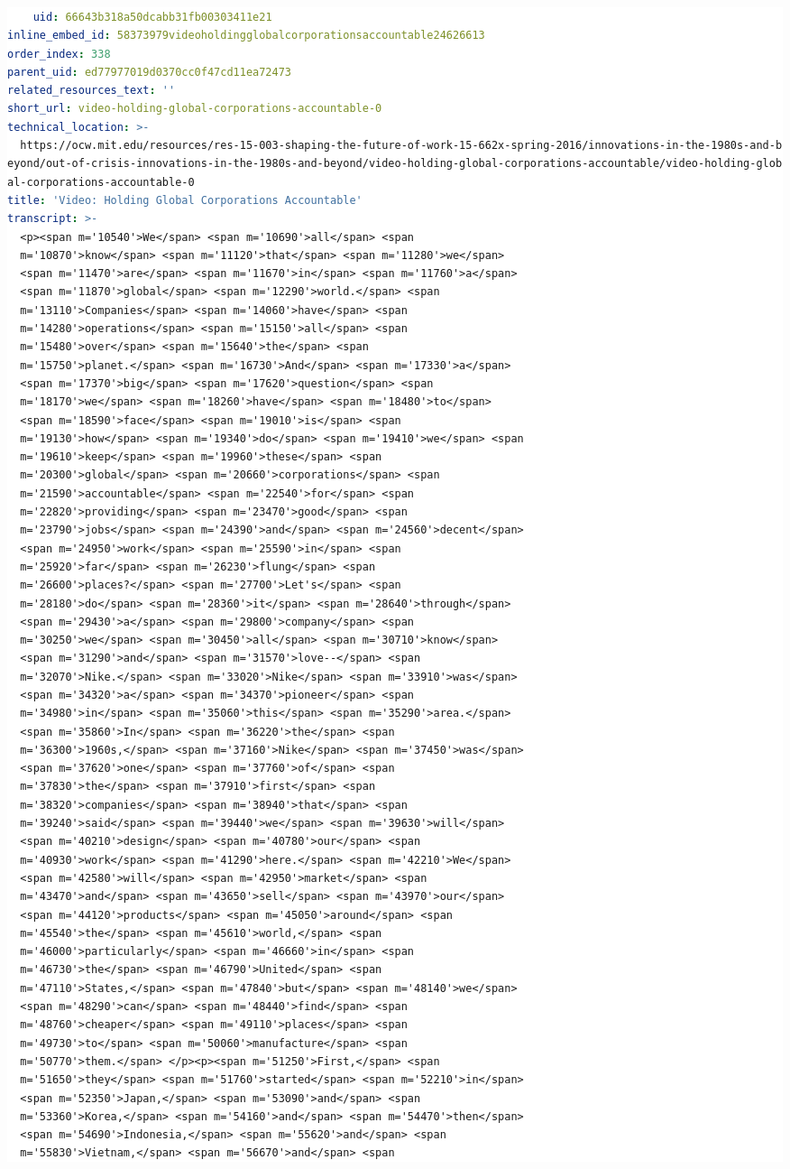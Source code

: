 ```yaml
    uid: 66643b318a50dcabb31fb00303411e21
inline_embed_id: 58373979videoholdingglobalcorporationsaccountable24626613
order_index: 338
parent_uid: ed77977019d0370cc0f47cd11ea72473
related_resources_text: ''
short_url: video-holding-global-corporations-accountable-0
technical_location: >-
  https://ocw.mit.edu/resources/res-15-003-shaping-the-future-of-work-15-662x-spring-2016/innovations-in-the-1980s-and-beyond/out-of-crisis-innovations-in-the-1980s-and-beyond/video-holding-global-corporations-accountable/video-holding-global-corporations-accountable-0
title: 'Video: Holding Global Corporations Accountable'
transcript: >-
  <p><span m='10540'>We</span> <span m='10690'>all</span> <span
  m='10870'>know</span> <span m='11120'>that</span> <span m='11280'>we</span>
  <span m='11470'>are</span> <span m='11670'>in</span> <span m='11760'>a</span>
  <span m='11870'>global</span> <span m='12290'>world.</span> <span
  m='13110'>Companies</span> <span m='14060'>have</span> <span
  m='14280'>operations</span> <span m='15150'>all</span> <span
  m='15480'>over</span> <span m='15640'>the</span> <span
  m='15750'>planet.</span> <span m='16730'>And</span> <span m='17330'>a</span>
  <span m='17370'>big</span> <span m='17620'>question</span> <span
  m='18170'>we</span> <span m='18260'>have</span> <span m='18480'>to</span>
  <span m='18590'>face</span> <span m='19010'>is</span> <span
  m='19130'>how</span> <span m='19340'>do</span> <span m='19410'>we</span> <span
  m='19610'>keep</span> <span m='19960'>these</span> <span
  m='20300'>global</span> <span m='20660'>corporations</span> <span
  m='21590'>accountable</span> <span m='22540'>for</span> <span
  m='22820'>providing</span> <span m='23470'>good</span> <span
  m='23790'>jobs</span> <span m='24390'>and</span> <span m='24560'>decent</span>
  <span m='24950'>work</span> <span m='25590'>in</span> <span
  m='25920'>far</span> <span m='26230'>flung</span> <span
  m='26600'>places?</span> <span m='27700'>Let's</span> <span
  m='28180'>do</span> <span m='28360'>it</span> <span m='28640'>through</span>
  <span m='29430'>a</span> <span m='29800'>company</span> <span
  m='30250'>we</span> <span m='30450'>all</span> <span m='30710'>know</span>
  <span m='31290'>and</span> <span m='31570'>love--</span> <span
  m='32070'>Nike.</span> <span m='33020'>Nike</span> <span m='33910'>was</span>
  <span m='34320'>a</span> <span m='34370'>pioneer</span> <span
  m='34980'>in</span> <span m='35060'>this</span> <span m='35290'>area.</span>
  <span m='35860'>In</span> <span m='36220'>the</span> <span
  m='36300'>1960s,</span> <span m='37160'>Nike</span> <span m='37450'>was</span>
  <span m='37620'>one</span> <span m='37760'>of</span> <span
  m='37830'>the</span> <span m='37910'>first</span> <span
  m='38320'>companies</span> <span m='38940'>that</span> <span
  m='39240'>said</span> <span m='39440'>we</span> <span m='39630'>will</span>
  <span m='40210'>design</span> <span m='40780'>our</span> <span
  m='40930'>work</span> <span m='41290'>here.</span> <span m='42210'>We</span>
  <span m='42580'>will</span> <span m='42950'>market</span> <span
  m='43470'>and</span> <span m='43650'>sell</span> <span m='43970'>our</span>
  <span m='44120'>products</span> <span m='45050'>around</span> <span
  m='45540'>the</span> <span m='45610'>world,</span> <span
  m='46000'>particularly</span> <span m='46660'>in</span> <span
  m='46730'>the</span> <span m='46790'>United</span> <span
  m='47110'>States,</span> <span m='47840'>but</span> <span m='48140'>we</span>
  <span m='48290'>can</span> <span m='48440'>find</span> <span
  m='48760'>cheaper</span> <span m='49110'>places</span> <span
  m='49730'>to</span> <span m='50060'>manufacture</span> <span
  m='50770'>them.</span> </p><p><span m='51250'>First,</span> <span
  m='51650'>they</span> <span m='51760'>started</span> <span m='52210'>in</span>
  <span m='52350'>Japan,</span> <span m='53090'>and</span> <span
  m='53360'>Korea,</span> <span m='54160'>and</span> <span m='54470'>then</span>
  <span m='54690'>Indonesia,</span> <span m='55620'>and</span> <span
  m='55830'>Vietnam,</span> <span m='56670'>and</span> <span
```